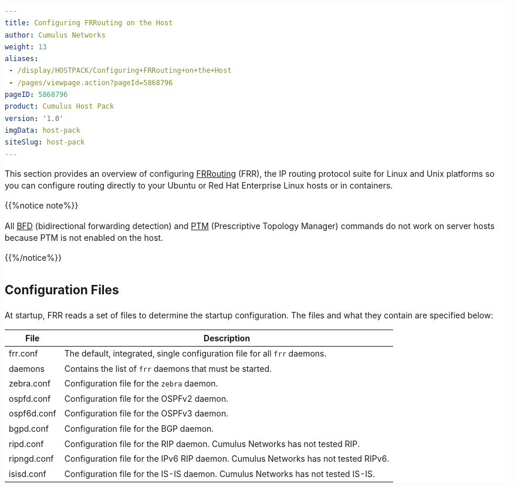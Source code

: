 ```yaml
---
title: Configuring FRRouting on the Host
author: Cumulus Networks
weight: 13
aliases:
 - /display/HOSTPACK/Configuring+FRRouting+on+the+Host
 - /pages/viewpage.action?pageId=5868796
pageID: 5868796
product: Cumulus Host Pack
version: '1.0'
imgData: host-pack
siteSlug: host-pack
---
```

This section provides an overview of configuring
[FRRouting](https://frrouting.org) (FRR), the IP routing protocol suite
for Linux and Unix platforms so you can configure routing directly to
your Ubuntu or Red Hat Enterprise Linux hosts or in containers.

{{%notice note%}}

All [BFD](/display/HOSTPACK/Bidirectional+Forwarding+Detection+-+BFD)
(bidirectional forwarding detection) and
[PTM](/display/HOSTPACK/Prescriptive+Topology+Manager+-+PTM)
(Prescriptive Topology Manager) commands do not work on server hosts
because PTM is not enabled on the host.

{{%/notice%}}

## <span>Configuration Files</span>

At startup, FRR reads a set of files to determine the startup
configuration. The files and what they contain are specified below:

| File        | Description                                                                        |
| ----------- | ---------------------------------------------------------------------------------- |
| frr.conf    | The default, integrated, single configuration file for all `frr` daemons.          |
| daemons     | Contains the list of `frr` daemons that must be started.                           |
| zebra.conf  | Configuration file for the `zebra` daemon.                                         |
| ospfd.conf  | Configuration file for the OSPFv2 daemon.                                          |
| ospf6d.conf | Configuration file for the OSPFv3 daemon.                                          |
| bgpd.conf   | Configuration file for the BGP daemon.                                             |
| ripd.conf   | Configuration file for the RIP daemon. Cumulus Networks has not tested RIP.        |
| ripngd.conf | Configuration file for the IPv6 RIP daemon. Cumulus Networks has not tested RIPv6. |
| isisd.conf  | Configuration file for the IS-IS daemon. Cumulus Networks has not tested IS-IS.    |
